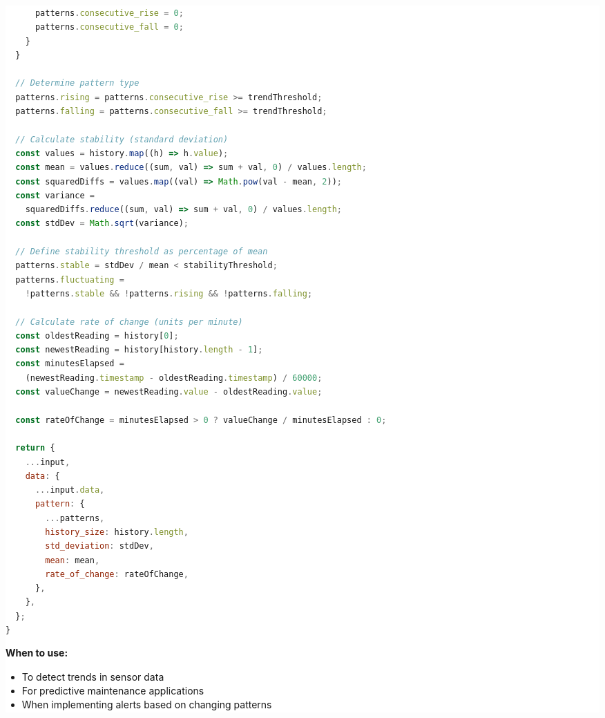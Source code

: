 ```javascript
      patterns.consecutive_rise = 0;
      patterns.consecutive_fall = 0;
    }
  }

  // Determine pattern type
  patterns.rising = patterns.consecutive_rise >= trendThreshold;
  patterns.falling = patterns.consecutive_fall >= trendThreshold;

  // Calculate stability (standard deviation)
  const values = history.map((h) => h.value);
  const mean = values.reduce((sum, val) => sum + val, 0) / values.length;
  const squaredDiffs = values.map((val) => Math.pow(val - mean, 2));
  const variance =
    squaredDiffs.reduce((sum, val) => sum + val, 0) / values.length;
  const stdDev = Math.sqrt(variance);

  // Define stability threshold as percentage of mean
  patterns.stable = stdDev / mean < stabilityThreshold;
  patterns.fluctuating =
    !patterns.stable && !patterns.rising && !patterns.falling;

  // Calculate rate of change (units per minute)
  const oldestReading = history[0];
  const newestReading = history[history.length - 1];
  const minutesElapsed =
    (newestReading.timestamp - oldestReading.timestamp) / 60000;
  const valueChange = newestReading.value - oldestReading.value;

  const rateOfChange = minutesElapsed > 0 ? valueChange / minutesElapsed : 0;

  return {
    ...input,
    data: {
      ...input.data,
      pattern: {
        ...patterns,
        history_size: history.length,
        std_deviation: stdDev,
        mean: mean,
        rate_of_change: rateOfChange,
      },
    },
  };
}
```

**When to use:**

- To detect trends in sensor data
- For predictive maintenance applications
- When implementing alerts based on changing patterns

